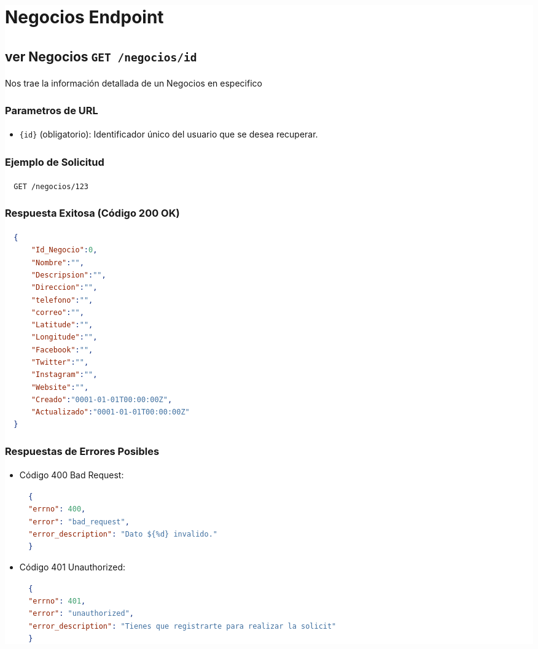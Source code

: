 # Negocios Endpoint

## ver Negocios `GET /negocios/id`
  Nos trae la información detallada de un Negocios en especifico
  ### Parametros de URL
  - `{id}` (obligatorio): Identificador único del usuario que se desea recuperar.
  
  ### Ejemplo de Solicitud
  ```http
    GET /negocios/123
  ```

  ### Respuesta Exitosa (Código 200 OK)
  ```json
    {
        "Id_Negocio":0,
        "Nombre":"",
        "Descripsion":"",
        "Direccion":"",
        "telefono":"",
        "correo":"",
        "Latitude":"",
        "Longitude":"",
        "Facebook":"",
        "Twitter":"",
        "Instagram":"",
        "Website":"",
        "Creado":"0001-01-01T00:00:00Z",
        "Actualizado":"0001-01-01T00:00:00Z"
    }
  ```

  ### Respuestas de Errores Posibles
 
  - Código 400 Bad Request:
    ```json
      {
      "errno": 400,
      "error": "bad_request",
      "error_description": "Dato ${%d} invalido."
      }
    ```

  - Código 401 Unauthorized:
    ```json
      {
      "errno": 401,
      "error": "unauthorized",
      "error_description": "Tienes que registrarte para realizar la solicit"
      }
    ```
